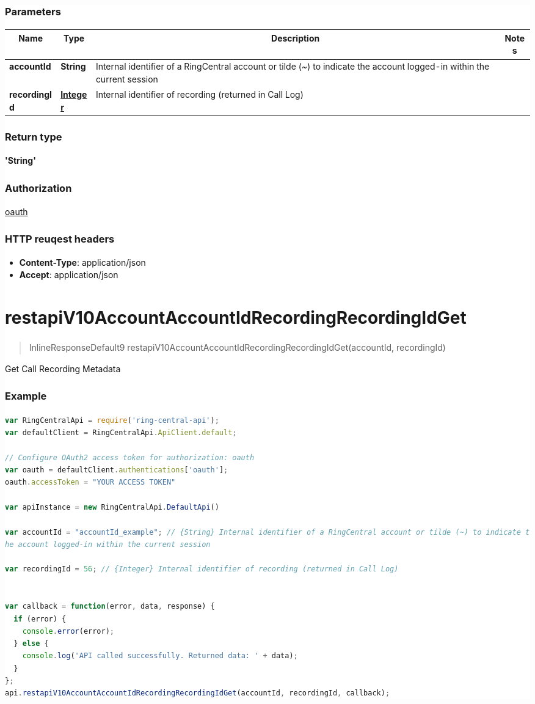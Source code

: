 ### Parameters

Name | Type | Description  | Notes
------------- | ------------- | ------------- | -------------
 **accountId** | **String**| Internal identifier of a RingCentral account or tilde (~) to indicate the account logged-in within the current session | 
 **recordingId** | [**Integer**](.md)| Internal identifier of recording (returned in Call Log) | 

### Return type

**&#39;String&#39;**

### Authorization

[oauth](../README.md#oauth)

### HTTP reuqest headers

 - **Content-Type**: application/json
 - **Accept**: application/json

<a name="restapiV10AccountAccountIdRecordingRecordingIdGet"></a>
# **restapiV10AccountAccountIdRecordingRecordingIdGet**
> InlineResponseDefault9 restapiV10AccountAccountIdRecordingRecordingIdGet(accountId, recordingId)



Get Call Recording Metadata

### Example
```javascript
var RingCentralApi = require('ring-central-api');
var defaultClient = RingCentralApi.ApiClient.default;

// Configure OAuth2 access token for authorization: oauth
var oauth = defaultClient.authentications['oauth'];
oauth.accessToken = "YOUR ACCESS TOKEN"

var apiInstance = new RingCentralApi.DefaultApi()

var accountId = "accountId_example"; // {String} Internal identifier of a RingCentral account or tilde (~) to indicate the account logged-in within the current session

var recordingId = 56; // {Integer} Internal identifier of recording (returned in Call Log)


var callback = function(error, data, response) {
  if (error) {
    console.error(error);
  } else {
    console.log('API called successfully. Returned data: ' + data);
  }
};
api.restapiV10AccountAccountIdRecordingRecordingIdGet(accountId, recordingId, callback);
```

